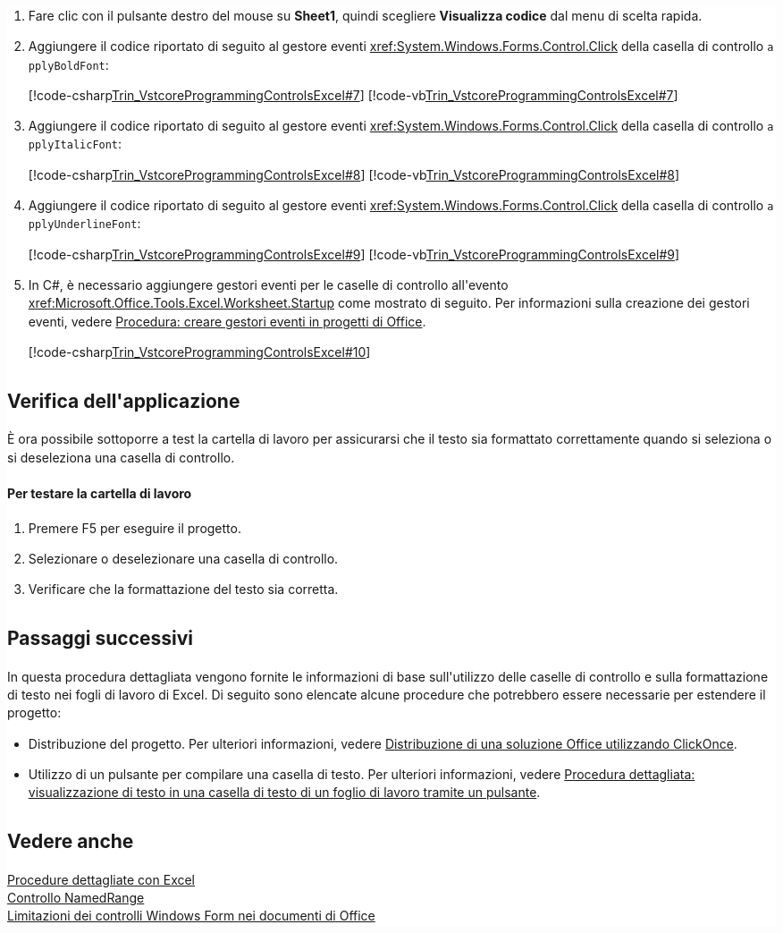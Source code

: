 1.  Fare clic con il pulsante destro del mouse su **Sheet1**, quindi scegliere **Visualizza codice** dal menu di scelta rapida.  
  
2.  Aggiungere il codice riportato di seguito al gestore eventi <xref:System.Windows.Forms.Control.Click> della casella di controllo `applyBoldFont`:  
  
     [!code-csharp[Trin_VstcoreProgrammingControlsExcel#7](../snippets/csharp/VS_Snippets_OfficeSP/Trin_VstcoreProgrammingControlsExcel/CS/Sheet1.cs#7)]
     [!code-vb[Trin_VstcoreProgrammingControlsExcel#7](../snippets/visualbasic/VS_Snippets_OfficeSP/Trin_VstcoreProgrammingControlsExcel/VB/Sheet1.vb#7)]  
  
3.  Aggiungere il codice riportato di seguito al gestore eventi <xref:System.Windows.Forms.Control.Click> della casella di controllo `applyItalicFont`:  
  
     [!code-csharp[Trin_VstcoreProgrammingControlsExcel#8](../snippets/csharp/VS_Snippets_OfficeSP/Trin_VstcoreProgrammingControlsExcel/CS/Sheet1.cs#8)]
     [!code-vb[Trin_VstcoreProgrammingControlsExcel#8](../snippets/visualbasic/VS_Snippets_OfficeSP/Trin_VstcoreProgrammingControlsExcel/VB/Sheet1.vb#8)]  
  
4.  Aggiungere il codice riportato di seguito al gestore eventi <xref:System.Windows.Forms.Control.Click> della casella di controllo `applyUnderlineFont`:  
  
     [!code-csharp[Trin_VstcoreProgrammingControlsExcel#9](../snippets/csharp/VS_Snippets_OfficeSP/Trin_VstcoreProgrammingControlsExcel/CS/Sheet1.cs#9)]
     [!code-vb[Trin_VstcoreProgrammingControlsExcel#9](../snippets/visualbasic/VS_Snippets_OfficeSP/Trin_VstcoreProgrammingControlsExcel/VB/Sheet1.vb#9)]  
  
5.  In C\#, è necessario aggiungere gestori eventi per le caselle di controllo all'evento <xref:Microsoft.Office.Tools.Excel.Worksheet.Startup> come mostrato di seguito.  Per informazioni sulla creazione dei gestori eventi, vedere [Procedura: creare gestori eventi in progetti di Office](../vsto/how-to-create-event-handlers-in-office-projects.md).  
  
     [!code-csharp[Trin_VstcoreProgrammingControlsExcel#10](../snippets/csharp/VS_Snippets_OfficeSP/Trin_VstcoreProgrammingControlsExcel/CS/Sheet1.cs#10)]  
  
## Verifica dell'applicazione  
 È ora possibile sottoporre a test la cartella di lavoro per assicurarsi che il testo sia formattato correttamente quando si seleziona o si deseleziona una casella di controllo.  
  
#### Per testare la cartella di lavoro  
  
1.  Premere F5 per eseguire il progetto.  
  
2.  Selezionare o deselezionare una casella di controllo.  
  
3.  Verificare che la formattazione del testo sia corretta.  
  
## Passaggi successivi  
 In questa procedura dettagliata vengono fornite le informazioni di base sull'utilizzo delle caselle di controllo e sulla formattazione di testo nei fogli di lavoro di Excel.  Di seguito sono elencate alcune procedure che potrebbero essere necessarie per estendere il progetto:  
  
-   Distribuzione del progetto.  Per ulteriori informazioni, vedere [Distribuzione di una soluzione Office utilizzando ClickOnce](../vsto/deploying-an-office-solution-by-using-clickonce.md).  
  
-   Utilizzo di un pulsante per compilare una casella di testo.  Per ulteriori informazioni, vedere [Procedura dettagliata: visualizzazione di testo in una casella di testo di un foglio di lavoro tramite un pulsante](../vsto/walkthrough-displaying-text-in-a-text-box-in-a-worksheet-using-a-button.md).  
  
## Vedere anche  
 [Procedure dettagliate con Excel](../vsto/walkthroughs-using-excel.md)   
 [Controllo NamedRange](../vsto/namedrange-control.md)   
 [Limitazioni dei controlli Windows Form nei documenti di Office](../vsto/limitations-of-windows-forms-controls-on-office-documents.md)  
  
  